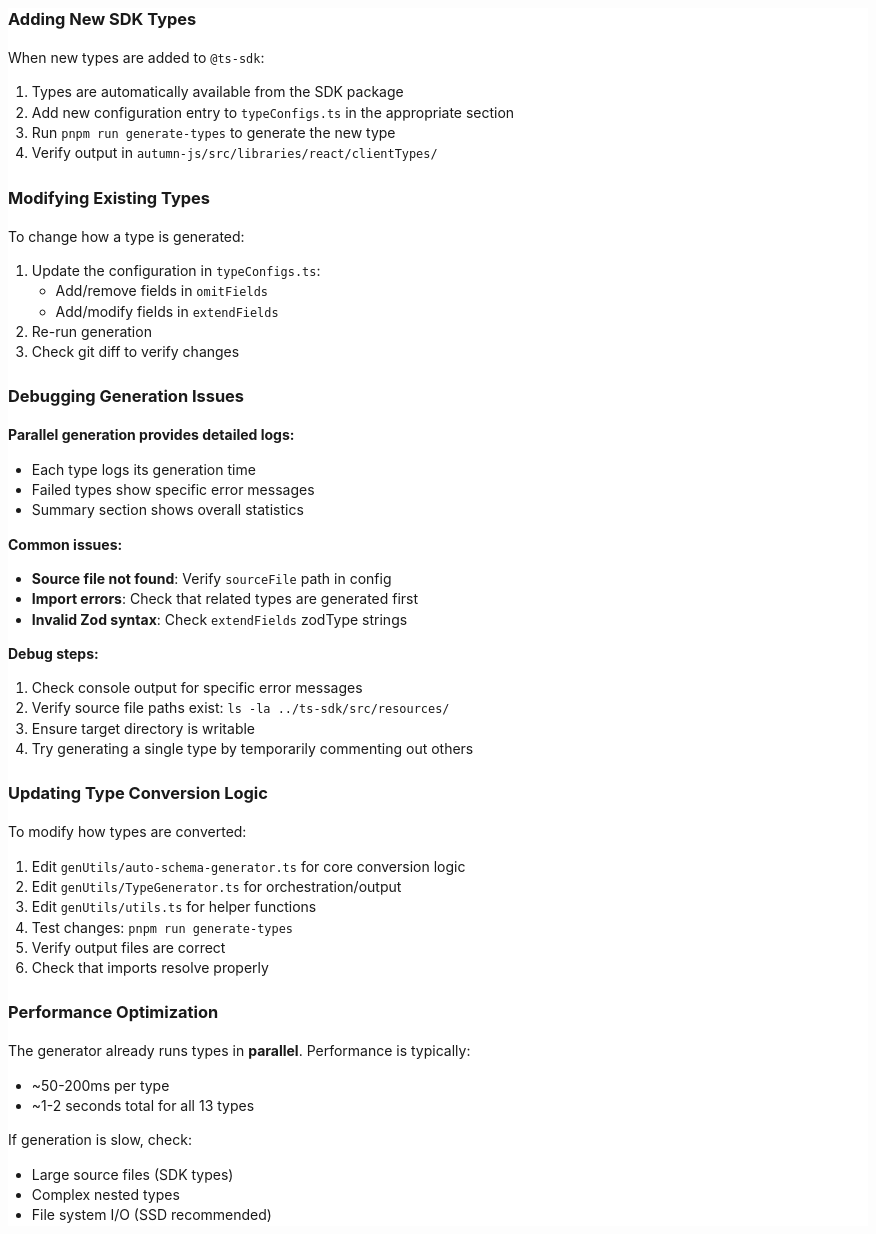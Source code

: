 ### Adding New SDK Types
When new types are added to `@ts-sdk`:
1. Types are automatically available from the SDK package
2. Add new configuration entry to `typeConfigs.ts` in the appropriate section
3. Run `pnpm run generate-types` to generate the new type
4. Verify output in `autumn-js/src/libraries/react/clientTypes/`

### Modifying Existing Types
To change how a type is generated:
1. Update the configuration in `typeConfigs.ts`:
   - Add/remove fields in `omitFields`
   - Add/modify fields in `extendFields`
2. Re-run generation
3. Check git diff to verify changes

### Debugging Generation Issues
**Parallel generation provides detailed logs:**
- Each type logs its generation time
- Failed types show specific error messages
- Summary section shows overall statistics

**Common issues:**
- **Source file not found**: Verify `sourceFile` path in config
- **Import errors**: Check that related types are generated first
- **Invalid Zod syntax**: Check `extendFields` zodType strings

**Debug steps:**
1. Check console output for specific error messages
2. Verify source file paths exist: `ls -la ../ts-sdk/src/resources/`
3. Ensure target directory is writable
4. Try generating a single type by temporarily commenting out others

### Updating Type Conversion Logic
To modify how types are converted:
1. Edit `genUtils/auto-schema-generator.ts` for core conversion logic
2. Edit `genUtils/TypeGenerator.ts` for orchestration/output
3. Edit `genUtils/utils.ts` for helper functions
4. Test changes: `pnpm run generate-types`
5. Verify output files are correct
6. Check that imports resolve properly

### Performance Optimization
The generator already runs types in **parallel**. Performance is typically:
- ~50-200ms per type
- ~1-2 seconds total for all 13 types

If generation is slow, check:
- Large source files (SDK types)
- Complex nested types
- File system I/O (SSD recommended)
